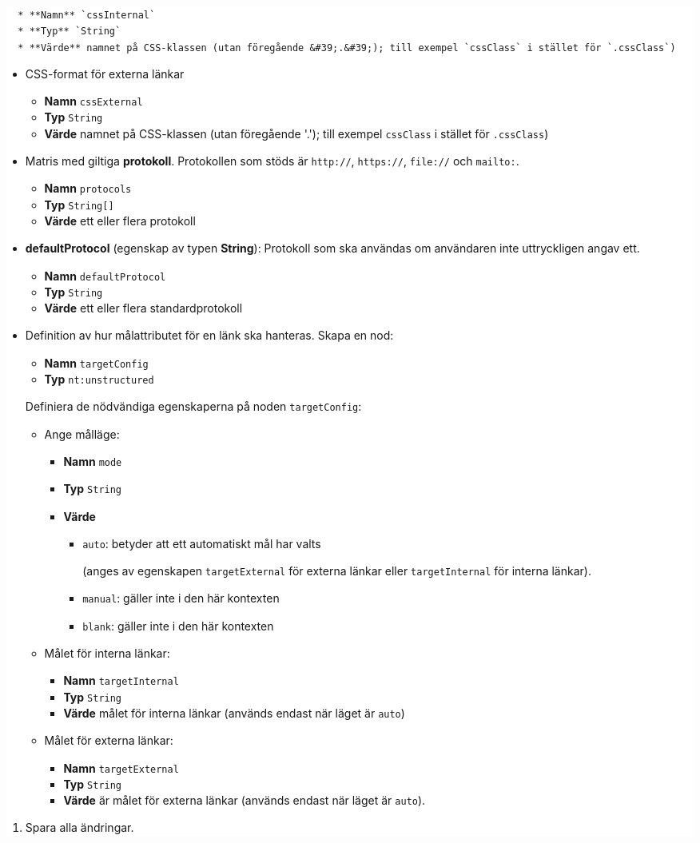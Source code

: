       * **Namn** `cssInternal`
      * **Typ** `String`
      * **Värde** namnet på CSS-klassen (utan föregående &#39;.&#39;); till exempel `cssClass` i stället för `.cssClass`)

   * CSS-format för externa länkar

      * **Namn** `cssExternal`
      * **Typ** `String`
      * **Värde** namnet på CSS-klassen (utan föregående &#39;.&#39;); till exempel `cssClass` i stället för `.cssClass`)

   * Matris med giltiga **protokoll**. Protokollen som stöds är `http://`, `https://`, `file://` och `mailto:`.

      * **Namn** `protocols`
      * **Typ** `String[]`
      * **Värde** ett eller flera protokoll

   * **defaultProtocol** (egenskap av typen **String**): Protokoll som ska användas om användaren inte uttryckligen angav ett.

      * **Namn** `defaultProtocol`
      * **Typ** `String`
      * **Värde** ett eller flera standardprotokoll

   * Definition av hur målattributet för en länk ska hanteras. Skapa en nod:

      * **Namn** `targetConfig`
      * **Typ** `nt:unstructured`

     Definiera de nödvändiga egenskaperna på noden `targetConfig`:

      * Ange målläge:

         * **Namn** `mode`
         * **Typ** `String`
         * **Värde**

            * `auto`: betyder att ett automatiskt mål har valts

              (anges av egenskapen `targetExternal` för externa länkar eller `targetInternal` för interna länkar).

            * `manual`: gäller inte i den här kontexten
            * `blank`: gäller inte i den här kontexten

      * Målet för interna länkar:

         * **Namn** `targetInternal`
         * **Typ** `String`
         * **Värde** målet för interna länkar (används endast när läget är `auto`)

      * Målet för externa länkar:

         * **Namn** `targetExternal`
         * **Typ** `String`
         * **Värde** är målet för externa länkar (används endast när läget är `auto`).

1. Spara alla ändringar.
